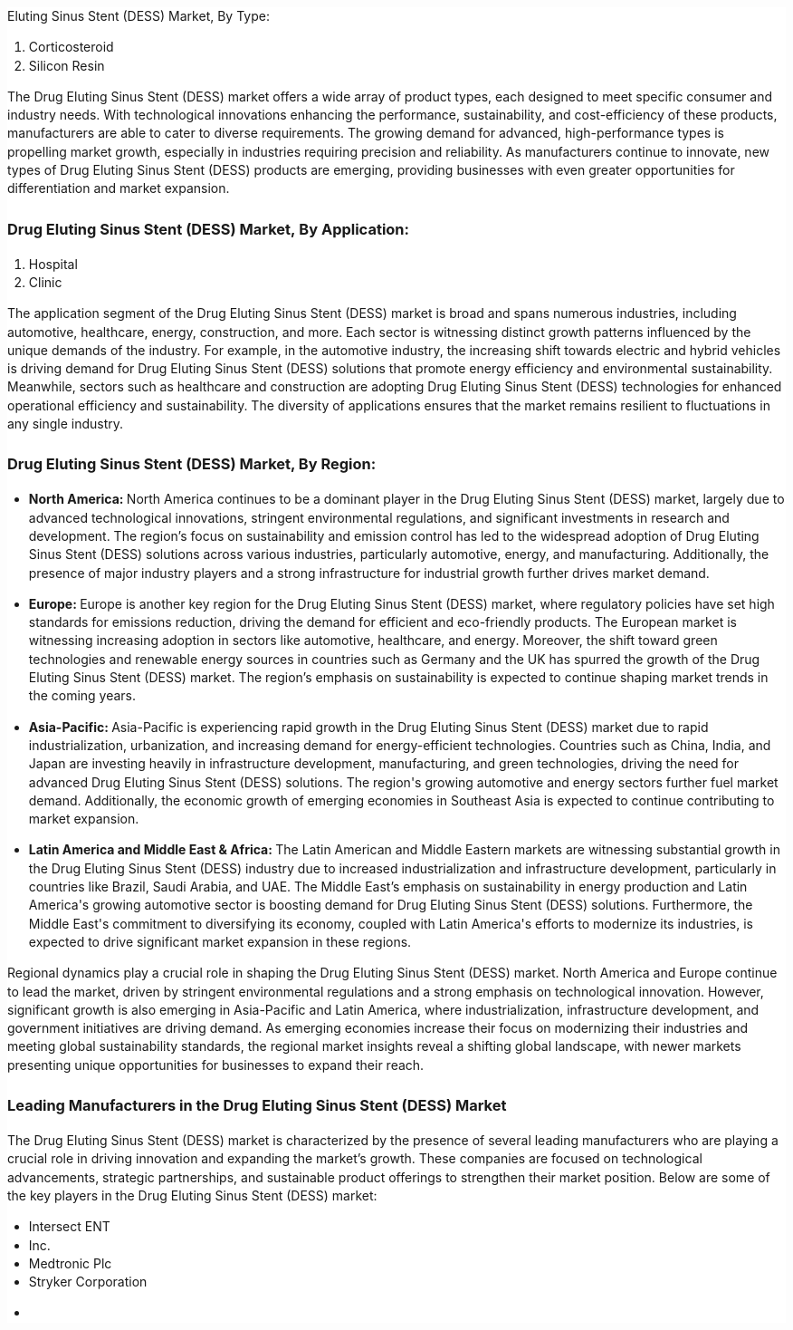 Eluting Sinus Stent (DESS)  Market, By Type:<br /></strong></h3><ol><li>Corticosteroid<li> Silicon Resin</li></ol><p>The Drug Eluting Sinus Stent (DESS)  market offers a wide array of product types, each designed to meet specific consumer and industry needs. With technological innovations enhancing the performance, sustainability, and cost-efficiency of these products, manufacturers are able to cater to diverse requirements. The growing demand for advanced, high-performance types is propelling market growth, especially in industries requiring precision and reliability. As manufacturers continue to innovate, new types of Drug Eluting Sinus Stent (DESS)  products are emerging, providing businesses with even greater opportunities for differentiation and market expansion.</p><h3>Drug Eluting Sinus Stent (DESS)  Market,&nbsp;By Application:</h3><ol><li>Hospital<li> Clinic</li></ol><p>The application segment of the Drug Eluting Sinus Stent (DESS)  market is broad and spans numerous industries, including automotive, healthcare, energy, construction, and more. Each sector is witnessing distinct growth patterns influenced by the unique demands of the industry. For example, in the automotive industry, the increasing shift towards electric and hybrid vehicles is driving demand for Drug Eluting Sinus Stent (DESS)  solutions that promote energy efficiency and environmental sustainability. Meanwhile, sectors such as healthcare and construction are adopting Drug Eluting Sinus Stent (DESS)  technologies for enhanced operational efficiency and sustainability. The diversity of applications ensures that the market remains resilient to fluctuations in any single industry.</p><h3>Drug Eluting Sinus Stent (DESS)  Market, By Region:</h3><ul><li><p><strong>North America:&nbsp;</strong>North America continues to be a dominant player in the Drug Eluting Sinus Stent (DESS)  market, largely due to advanced technological innovations, stringent environmental regulations, and significant investments in research and development. The region&rsquo;s focus on sustainability and emission control has led to the widespread adoption of Drug Eluting Sinus Stent (DESS)  solutions across various industries, particularly automotive, energy, and manufacturing. Additionally, the presence of major industry players and a strong infrastructure for industrial growth further drives market demand.</p></li><li><p><strong><strong>Europe:&nbsp;</strong></strong>Europe is another key region for the Drug Eluting Sinus Stent (DESS)  market, where regulatory policies have set high standards for emissions reduction, driving the demand for efficient and eco-friendly products. The European market is witnessing increasing adoption in sectors like automotive, healthcare, and energy. Moreover, the shift toward green technologies and renewable energy sources in countries such as Germany and the UK has spurred the growth of the Drug Eluting Sinus Stent (DESS)  market. The region&rsquo;s emphasis on sustainability is expected to continue shaping market trends in the coming years.</p></li><li><p><strong><strong>Asia-Pacific:&nbsp;</strong></strong>Asia-Pacific is experiencing rapid growth in the Drug Eluting Sinus Stent (DESS)  market due to rapid industrialization, urbanization, and increasing demand for energy-efficient technologies. Countries such as China, India, and Japan are investing heavily in infrastructure development, manufacturing, and green technologies, driving the need for advanced Drug Eluting Sinus Stent (DESS)  solutions. The region's growing automotive and energy sectors further fuel market demand. Additionally, the economic growth of emerging economies in Southeast Asia is expected to continue contributing to market expansion.</p></li><li><p><strong><strong>Latin America and Middle East &amp; Africa:&nbsp;</strong></strong>The Latin American and Middle Eastern markets are witnessing substantial growth in the Drug Eluting Sinus Stent (DESS)  industry due to increased industrialization and infrastructure development, particularly in countries like Brazil, Saudi Arabia, and UAE. The Middle East&rsquo;s emphasis on sustainability in energy production and Latin America's growing automotive sector is boosting demand for Drug Eluting Sinus Stent (DESS)  solutions. Furthermore, the Middle East's commitment to diversifying its economy, coupled with Latin America's efforts to modernize its industries, is expected to drive significant market expansion in these regions.</p></li></ul><p>Regional dynamics play a crucial role in shaping the Drug Eluting Sinus Stent (DESS)  market. North America and Europe continue to lead the market, driven by stringent environmental regulations and a strong emphasis on technological innovation. However, significant growth is also emerging in Asia-Pacific and Latin America, where industrialization, infrastructure development, and government initiatives are driving demand. As emerging economies increase their focus on modernizing their industries and meeting global sustainability standards, the regional market insights reveal a shifting global landscape, with newer markets presenting unique opportunities for businesses to expand their reach.</p><h3><strong>Leading Manufacturers in the Drug Eluting Sinus Stent (DESS)  Market</strong></h3><p>The Drug Eluting Sinus Stent (DESS)  market is characterized by the presence of several leading manufacturers who are playing a crucial role in driving innovation and expanding the market&rsquo;s growth. These companies are focused on technological advancements, strategic partnerships, and sustainable product offerings to strengthen their market position. Below are some of the key players in the Drug Eluting Sinus Stent (DESS)  market:</p></div><div class="article-main__content" data-test-id="publishing-text-block"><ul><li><span class="">Intersect ENT<li>Inc.<li> Medtronic Plc<li> Stryker Corporation<li>